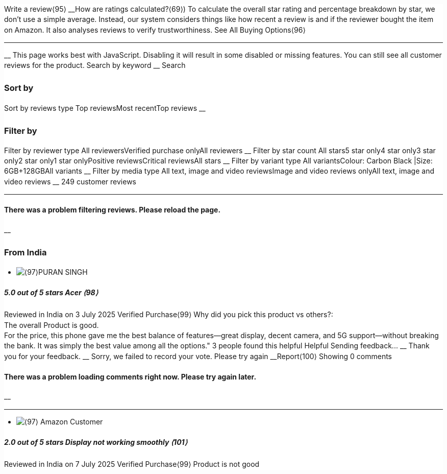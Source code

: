 
Write a review⟨95⟩
__How are ratings calculated?⟨69⟩)
To calculate the overall star rating and percentage breakdown by star, we don’t use a simple average. Instead, our system considers things like how recent a review is and if the reviewer bought the item on Amazon. It also analyses reviews to verify trustworthiness. 
See All Buying Options⟨96⟩
* * *
__
This page works best with JavaScript. Disabling it will result in some disabled or missing features. You can still see all customer reviews for the product.
Search by keyword
__
Search
### Sort by
Sort by reviews type Top reviewsMost recentTop reviews __
### Filter by
Filter by reviewer type All reviewersVerified purchase onlyAll reviewers __
Filter by star count All stars5 star only4 star only3 star only2 star only1 star onlyPositive reviewsCritical reviewsAll stars __
Filter by variant type All variantsColour: Carbon Black |Size: 6GB+128GBAll variants __
Filter by media type All text, image and video reviewsImage and video reviews onlyAll text, image and video reviews __
249 customer reviews 
* * *
#### There was a problem filtering reviews. Please reload the page.
__
###  From India 
  * ![⟨97⟩![](https://images-eu.ssl-images-amazon.com/images/S/amazon-avatars-global/default._CR0,0,1024,1024_SX48_.png)PURAN SINGH](/gp/profile/amzn1.account.AH7BXFWV3A4YSO45SKJBKZJZ5Z7Q/ref=cm_cr_getr_d_gw_btm?ie=UTF8)
#####  _5.0 out of 5 stars_ Acer ⟨98⟩
Reviewed in India on 3 July 2025
Verified Purchase⟨99⟩
Why did you pick this product vs others?:  
The overall  Product is good.  
For the price, this phone gave me the best balance of features—great display, decent camera, and 5G support—without breaking the bank. It was simply the best value among all the options."
3 people found this helpful
Helpful
Sending feedback...
__
Thank you for your feedback.
__
Sorry, we failed to record your vote. Please try again
__Report⟨100⟩
Showing 0 comments
#### There was a problem loading comments right now. Please try again later.
__
* * *
  * ![⟨97⟩![](https://images-eu.ssl-images-amazon.com/images/S/amazon-avatars-global/default._CR0,0,1024,1024_SX48_.png) Amazon Customer](/gp/profile/amzn1.account.AHV4M6NRCF7D2F2Q4VJTB3B7DKLA/ref=cm_cr_getr_d_gw_btm?ie=UTF8)
#####  _2.0 out of 5 stars_ Display not working smoothly ⟨101⟩
Reviewed in India on 7 July 2025
Verified Purchase⟨99⟩
Product is not good  